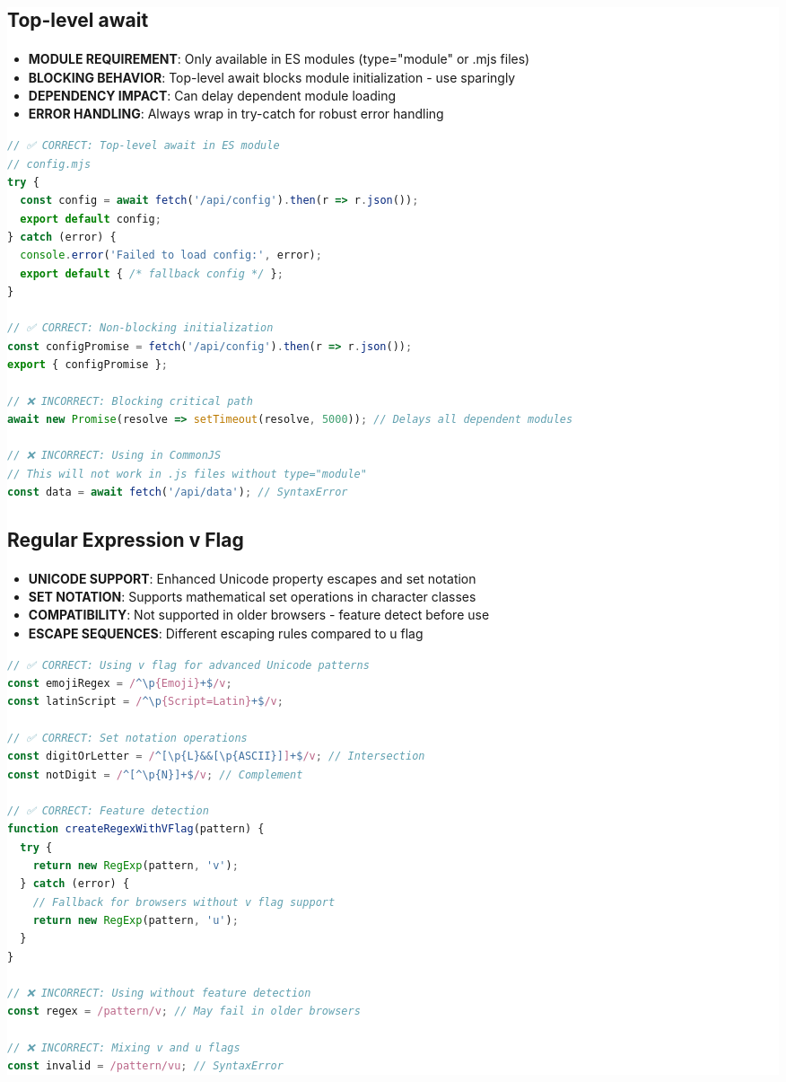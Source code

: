 ## Top-level await

- **MODULE REQUIREMENT**: Only available in ES modules (type="module" or .mjs files)
- **BLOCKING BEHAVIOR**: Top-level await blocks module initialization - use sparingly
- **DEPENDENCY IMPACT**: Can delay dependent module loading
- **ERROR HANDLING**: Always wrap in try-catch for robust error handling

```javascript
// ✅ CORRECT: Top-level await in ES module
// config.mjs
try {
  const config = await fetch('/api/config').then(r => r.json());
  export default config;
} catch (error) {
  console.error('Failed to load config:', error);
  export default { /* fallback config */ };
}

// ✅ CORRECT: Non-blocking initialization
const configPromise = fetch('/api/config').then(r => r.json());
export { configPromise };

// ❌ INCORRECT: Blocking critical path
await new Promise(resolve => setTimeout(resolve, 5000)); // Delays all dependent modules

// ❌ INCORRECT: Using in CommonJS
// This will not work in .js files without type="module"
const data = await fetch('/api/data'); // SyntaxError
```

## Regular Expression v Flag

- **UNICODE SUPPORT**: Enhanced Unicode property escapes and set notation
- **SET NOTATION**: Supports mathematical set operations in character classes
- **COMPATIBILITY**: Not supported in older browsers - feature detect before use
- **ESCAPE SEQUENCES**: Different escaping rules compared to u flag

```javascript
// ✅ CORRECT: Using v flag for advanced Unicode patterns
const emojiRegex = /^\p{Emoji}+$/v;
const latinScript = /^\p{Script=Latin}+$/v;

// ✅ CORRECT: Set notation operations
const digitOrLetter = /^[\p{L}&&[\p{ASCII}]]+$/v; // Intersection
const notDigit = /^[^\p{N}]+$/v; // Complement

// ✅ CORRECT: Feature detection
function createRegexWithVFlag(pattern) {
  try {
    return new RegExp(pattern, 'v');
  } catch (error) {
    // Fallback for browsers without v flag support
    return new RegExp(pattern, 'u');
  }
}

// ❌ INCORRECT: Using without feature detection
const regex = /pattern/v; // May fail in older browsers

// ❌ INCORRECT: Mixing v and u flags
const invalid = /pattern/vu; // SyntaxError
```
